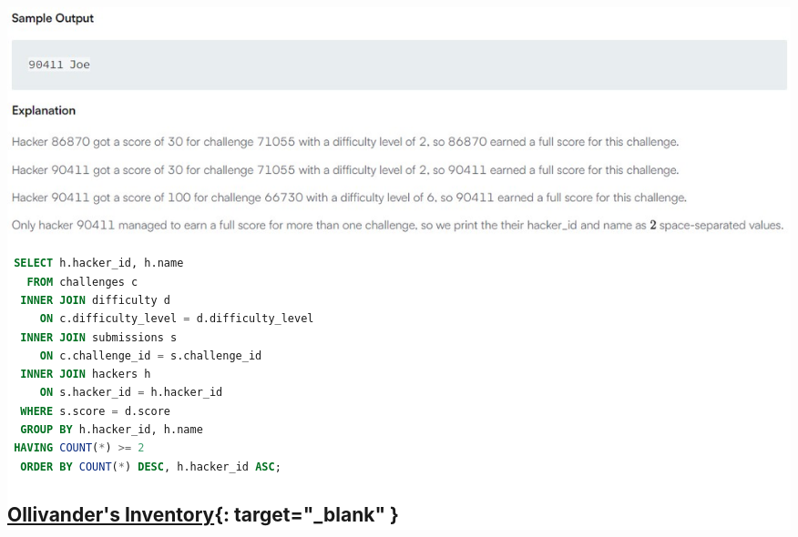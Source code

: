 ![26-full-score(5)](/assets/img/posts/algorithm-problems/hackerrank/prepare-sql/difficulty/medium/26-full-score(5).jpg)

```sql
 SELECT h.hacker_id, h.name
   FROM challenges c
  INNER JOIN difficulty d
     ON c.difficulty_level = d.difficulty_level
  INNER JOIN submissions s
     ON c.challenge_id = s.challenge_id
  INNER JOIN hackers h
     ON s.hacker_id = h.hacker_id
  WHERE s.score = d.score
  GROUP BY h.hacker_id, h.name
 HAVING COUNT(*) >= 2
  ORDER BY COUNT(*) DESC, h.hacker_id ASC;
```

## [Ollivander's Inventory](https://www.hackerrank.com/challenges/harry-potter-and-wands/problem?isFullScreen=true){: target="_blank" }
